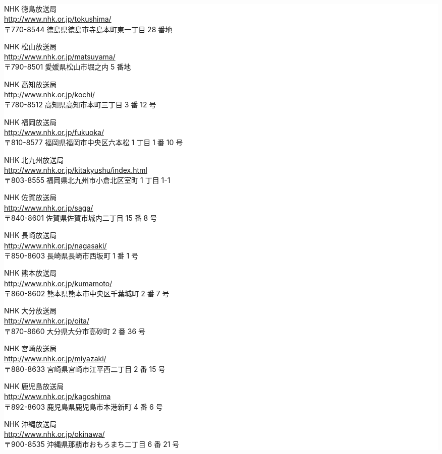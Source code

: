 NHK 徳島放送局   	  
http://www.nhk.or.jp/tokushima/  
〒770-8544 徳島県徳島市寺島本町東一丁目 28 番地  
  
NHK 松山放送局   	  
http://www.nhk.or.jp/matsuyama/  
〒790-8501 愛媛県松山市堀之内 5 番地   	

NHK 高知放送局    
http://www.nhk.or.jp/kochi/  
〒780-8512 高知県高知市本町三丁目 3 番 12 号  
  
NHK 福岡放送局   	  
http://www.nhk.or.jp/fukuoka/  
〒810-8577 福岡県福岡市中央区六本松 1 丁目 1 番 10 号  
  
NHK 北九州放送局    
http://www.nhk.or.jp/kitakyushu/index.html  
〒803-8555 福岡県北九州市小倉北区室町 1 丁目 1-1  
  
NHK 佐賀放送局   	  
http://www.nhk.or.jp/saga/  
〒840-8601 佐賀県佐賀市城内二丁目 15 番 8 号  
  
NHK 長崎放送局   	  
http://www.nhk.or.jp/nagasaki/  
〒850-8603 長崎県長崎市西坂町 1 番 1 号  
  
NHK 熊本放送局   	  
http://www.nhk.or.jp/kumamoto/  
〒860-8602 熊本県熊本市中央区千葉城町 2 番 7 号  
  
NHK 大分放送局   	  
http://www.nhk.or.jp/oita/  
〒870-8660 大分県大分市高砂町 2 番 36 号  
  
NHK 宮崎放送局   	  
http://www.nhk.or.jp/miyazaki/  
〒880-8633 宮崎県宮崎市江平西二丁目 2 番 15 号  
  
NHK 鹿児島放送局    
http://www.nhk.or.jp/kagoshima  
〒892-8603 鹿児島県鹿児島市本港新町 4 番 6 号  
  
NHK 沖縄放送局   	  
http://www.nhk.or.jp/okinawa/  
〒900-8535 沖縄県那覇市おもろまち二丁目 6 番 21 号  
